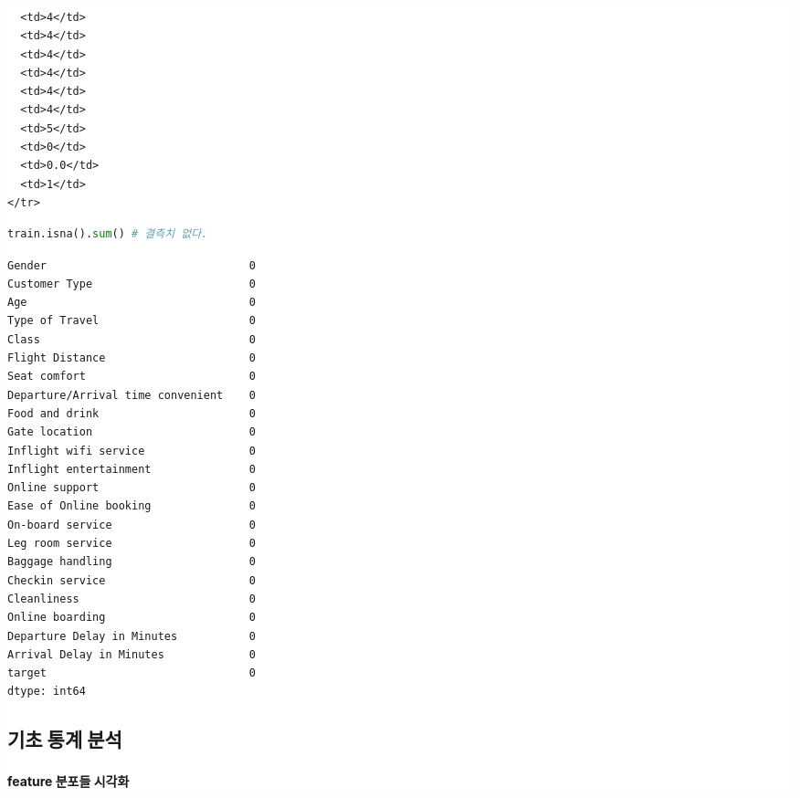       <td>4</td>
      <td>4</td>
      <td>4</td>
      <td>4</td>
      <td>4</td>
      <td>4</td>
      <td>5</td>
      <td>0</td>
      <td>0.0</td>
      <td>1</td>
    </tr>
  </tbody>
</table>
</div>




```python
train.isna().sum() # 결측치 없다.
```




    Gender                               0
    Customer Type                        0
    Age                                  0
    Type of Travel                       0
    Class                                0
    Flight Distance                      0
    Seat comfort                         0
    Departure/Arrival time convenient    0
    Food and drink                       0
    Gate location                        0
    Inflight wifi service                0
    Inflight entertainment               0
    Online support                       0
    Ease of Online booking               0
    On-board service                     0
    Leg room service                     0
    Baggage handling                     0
    Checkin service                      0
    Cleanliness                          0
    Online boarding                      0
    Departure Delay in Minutes           0
    Arrival Delay in Minutes             0
    target                               0
    dtype: int64



## 기초 통계 분석

#### feature 분포들 시각화
